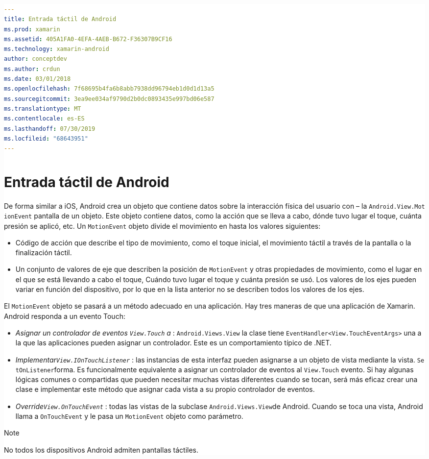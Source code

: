 ```yaml
---
title: Entrada táctil de Android
ms.prod: xamarin
ms.assetid: 405A1FA0-4EFA-4AEB-B672-F36307B9CF16
ms.technology: xamarin-android
author: conceptdev
ms.author: crdun
ms.date: 03/01/2018
ms.openlocfilehash: 7f68695b4fa6b8abb7938dd96794eb1d0d1d13a5
ms.sourcegitcommit: 3ea9ee034af9790d2b0dc0893435e997bd06e587
ms.translationtype: MT
ms.contentlocale: es-ES
ms.lasthandoff: 07/30/2019
ms.locfileid: "68643951"
---
```

# <a name="touch-in-android"></a>Entrada táctil de Android

De forma similar a iOS, Android crea un objeto que contiene datos sobre la interacción física del usuario con &ndash; la `Android.View.MotionEvent` pantalla de un objeto. Este objeto contiene datos, como la acción que se lleva a cabo, dónde tuvo lugar el toque, cuánta presión se aplicó, etc. Un `MotionEvent` objeto divide el movimiento en hasta los valores siguientes:

-  Código de acción que describe el tipo de movimiento, como el toque inicial, el movimiento táctil a través de la pantalla o la finalización táctil.

-  Un conjunto de valores de eje que describen la posición de `MotionEvent` y otras propiedades de movimiento, como el lugar en el que se está llevando a cabo el toque, Cuándo tuvo lugar el toque y cuánta presión se usó.
   Los valores de los ejes pueden variar en función del dispositivo, por lo que en la lista anterior no se describen todos los valores de los ejes.


El `MotionEvent` objeto se pasará a un método adecuado en una aplicación. Hay tres maneras de que una aplicación de Xamarin. Android responda a un evento Touch:

-  *Asignar un controlador de eventos `View.Touch` a* : `Android.Views.View` la clase tiene `EventHandler<View.TouchEventArgs>` una a la que las aplicaciones pueden asignar un controlador. Este es un comportamiento típico de .NET.

-  *Implementar`View.IOnTouchListener`* : las instancias de esta interfaz pueden asignarse a un objeto de vista mediante la vista. `SetOnListener`forma. Es funcionalmente equivalente a asignar un controlador de eventos al `View.Touch` evento. Si hay algunas lógicas comunes o compartidas que pueden necesitar muchas vistas diferentes cuando se tocan, será más eficaz crear una clase e implementar este método que asignar cada vista a su propio controlador de eventos.

-  *Override`View.OnTouchEvent`* : todas las vistas de la subclase `Android.Views.View`de Android. Cuando se toca una vista, Android llama a `OnTouchEvent` y le pasa un `MotionEvent` objeto como parámetro.


> [!NOTE]
> No todos los dispositivos Android admiten pantallas táctiles. 
